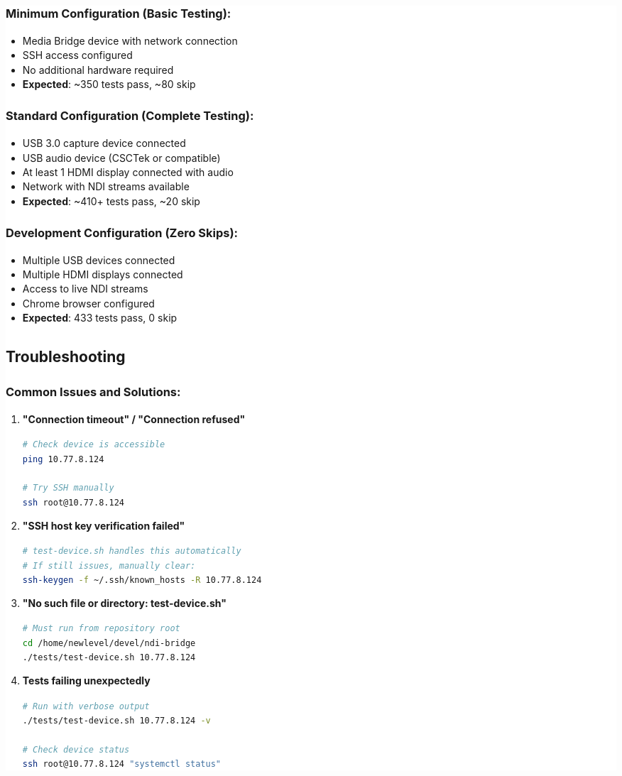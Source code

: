 ### Minimum Configuration (Basic Testing):
- Media Bridge device with network connection
- SSH access configured
- No additional hardware required
- **Expected**: ~350 tests pass, ~80 skip

### Standard Configuration (Complete Testing):  
- USB 3.0 capture device connected
- USB audio device (CSCTek or compatible) 
- At least 1 HDMI display connected with audio
- Network with NDI streams available
- **Expected**: ~410+ tests pass, ~20 skip

### Development Configuration (Zero Skips):
- Multiple USB devices connected
- Multiple HDMI displays connected
- Access to live NDI streams
- Chrome browser configured
- **Expected**: 433 tests pass, 0 skip

## Troubleshooting

### Common Issues and Solutions:

1. **"Connection timeout" / "Connection refused"**
   ```bash
   # Check device is accessible
   ping 10.77.8.124
   
   # Try SSH manually
   ssh root@10.77.8.124
   ```

2. **"SSH host key verification failed"**
   ```bash
   # test-device.sh handles this automatically
   # If still issues, manually clear:
   ssh-keygen -f ~/.ssh/known_hosts -R 10.77.8.124
   ```

3. **"No such file or directory: test-device.sh"**
   ```bash
   # Must run from repository root
   cd /home/newlevel/devel/ndi-bridge
   ./tests/test-device.sh 10.77.8.124
   ```

4. **Tests failing unexpectedly**
   ```bash
   # Run with verbose output
   ./tests/test-device.sh 10.77.8.124 -v
   
   # Check device status
   ssh root@10.77.8.124 "systemctl status"
   ```
